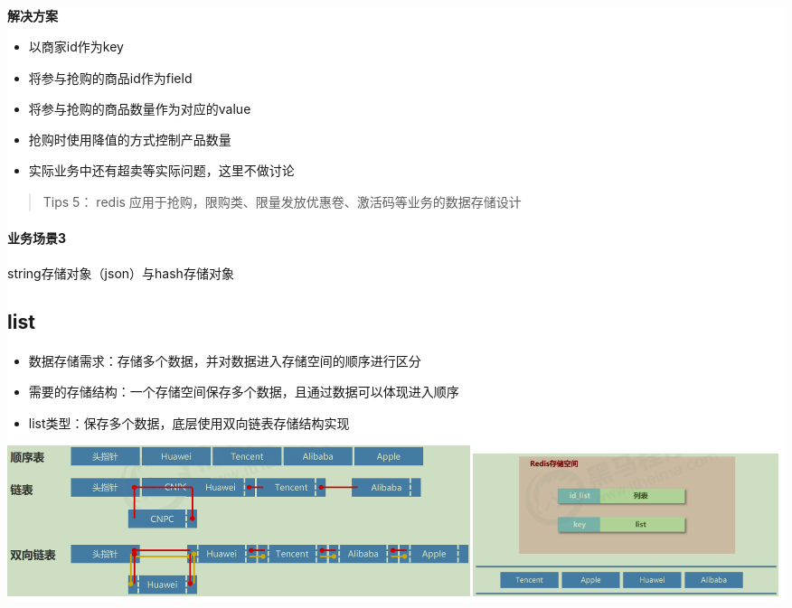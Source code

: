 **解决方案**

 - 以商家id作为key

 - 将参与抢购的商品id作为field

 - 将参与抢购的商品数量作为对应的value

 - 抢购时使用降值的方式控制产品数量

 - 实际业务中还有超卖等实际问题，这里不做讨论

> Tips 5： redis 应用于抢购，限购类、限量发放优惠卷、激活码等业务的数据存储设计

#### **业务场景3**

string存储对象（json）与hash存储对象



## list

 - 数据存储需求：存储多个数据，并对数据进入存储空间的顺序进行区分

 - 需要的存储结构：一个存储空间保存多个数据，且通过数据可以体现进入顺序

 - list类型：保存多个数据，底层使用双向链表存储结构实现

<img src="./assets/image-20240108090913051.png" alt="image-20240108090913051" style="zoom:50%;" />

<img src="./assets/image-20240108091011587.png" alt="image-20240108091011587" style="zoom: 33%;" />

